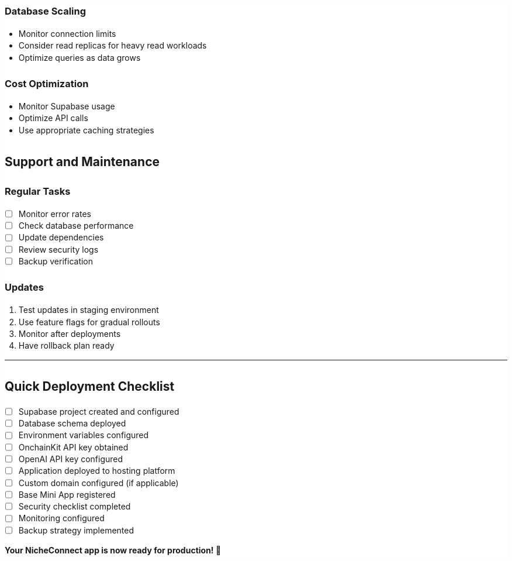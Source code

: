### Database Scaling

- Monitor connection limits
- Consider read replicas for heavy read workloads
- Optimize queries as data grows

### Cost Optimization

- Monitor Supabase usage
- Optimize API calls
- Use appropriate caching strategies

## Support and Maintenance

### Regular Tasks

- [ ] Monitor error rates
- [ ] Check database performance
- [ ] Update dependencies
- [ ] Review security logs
- [ ] Backup verification

### Updates

1. Test updates in staging environment
2. Use feature flags for gradual rollouts
3. Monitor after deployments
4. Have rollback plan ready

---

## Quick Deployment Checklist

- [ ] Supabase project created and configured
- [ ] Database schema deployed
- [ ] Environment variables configured
- [ ] OnchainKit API key obtained
- [ ] OpenAI API key configured
- [ ] Application deployed to hosting platform
- [ ] Custom domain configured (if applicable)
- [ ] Base Mini App registered
- [ ] Security checklist completed
- [ ] Monitoring configured
- [ ] Backup strategy implemented

**Your NicheConnect app is now ready for production! 🎉**
